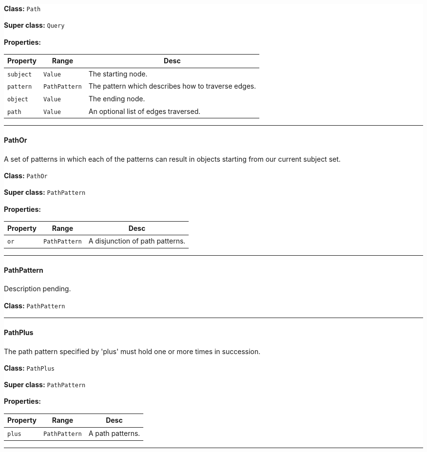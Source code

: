 **Class:** `Path`

**Super class:** `Query`

**Properties:**

| Property  | Range         | Desc                                               |
| --------- | ------------- | -------------------------------------------------- |
| `subject` | `Value`       | The starting node.                                 |
| `pattern` | `PathPattern` | The pattern which describes how to traverse edges. |
| `object`  | `Value`       | The ending node.                                   |
| `path`    | `Value`       | An optional list of edges traversed.               |

***

#### PathOr

A set of patterns in which each of the patterns can result in objects starting from our current subject set.

**Class:** `PathOr`

**Super class:** `PathPattern`

**Properties:**

| Property | Range         | Desc                            |
| -------- | ------------- | ------------------------------- |
| `or`     | `PathPattern` | A disjunction of path patterns. |

***

#### PathPattern

Description pending.

**Class:** `PathPattern`

***

#### PathPlus

The path pattern specified by 'plus' must hold one or more times in succession.

**Class:** `PathPlus`

**Super class:** `PathPattern`

**Properties:**

| Property | Range         | Desc             |
| -------- | ------------- | ---------------- |
| `plus`   | `PathPattern` | A path patterns. |

***
